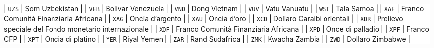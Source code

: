 | `UZS` | Som Uzbekistan |
| `VEB` | Bolivar Venezuela |
| `VND` | Dong Vietnam |
| `VUV` | Vatu Vanuatu |
| `WST` | Tala Samoa |
| `XAF` | Franco Comunità Finanziaria Africana |
| `XAG` | Oncia d’argento |
| `XAU` | Oncia d’oro |
| `XCD` | Dollaro Caraibi orientali |
| `XDR` | Prelievo speciale del Fondo monetario internazionale |
| `XOF` | Franco Comunità Finanziaria Africana |
| `XPD` | Once di palladio |
| `XPF` | Franco CFP |
| `XPT` | Oncia di platino |
| `YER` | Riyal Yemen |
| `ZAR` | Rand Sudafrica |
| `ZMK` | Kwacha Zambia |
| `ZWD` | Dollaro Zimbabwe |
